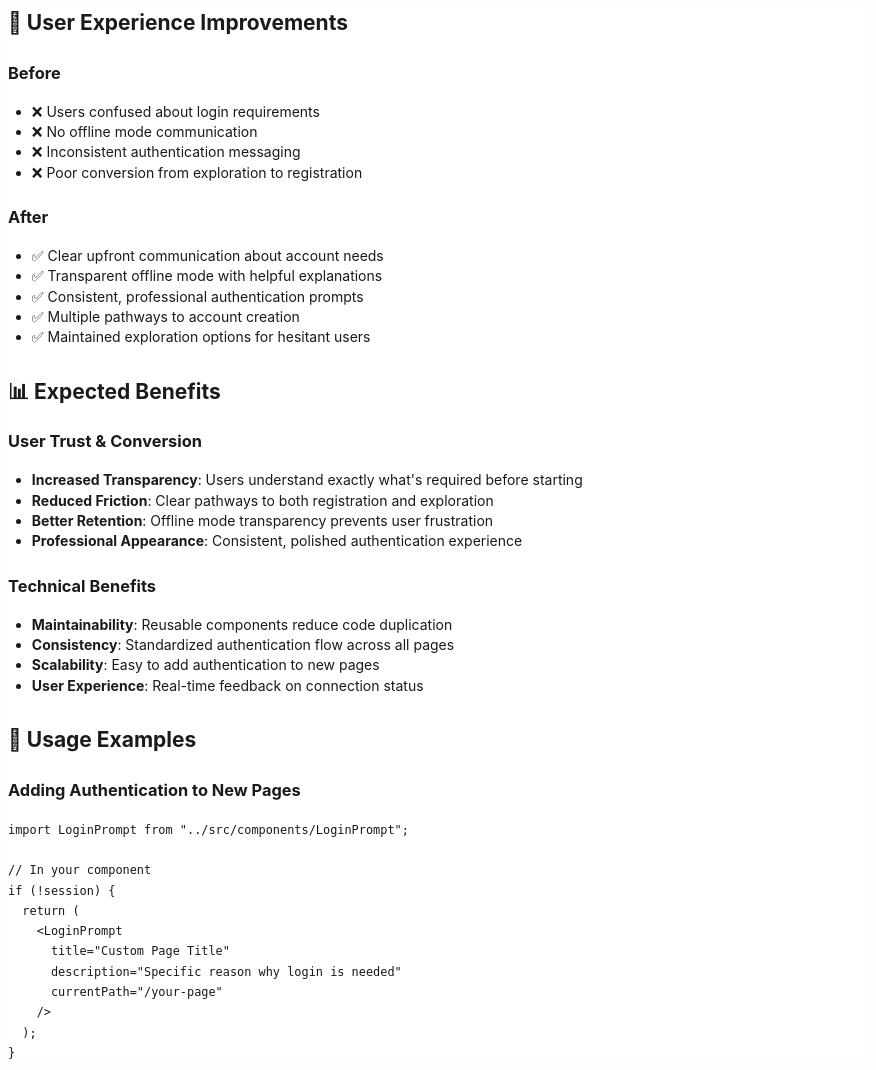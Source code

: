 ## 🎨 User Experience Improvements

### Before

- ❌ Users confused about login requirements
- ❌ No offline mode communication
- ❌ Inconsistent authentication messaging
- ❌ Poor conversion from exploration to registration

### After

- ✅ Clear upfront communication about account needs
- ✅ Transparent offline mode with helpful explanations
- ✅ Consistent, professional authentication prompts
- ✅ Multiple pathways to account creation
- ✅ Maintained exploration options for hesitant users

## 📊 Expected Benefits

### User Trust & Conversion

- **Increased Transparency**: Users understand exactly what's required before starting
- **Reduced Friction**: Clear pathways to both registration and exploration
- **Better Retention**: Offline mode transparency prevents user frustration
- **Professional Appearance**: Consistent, polished authentication experience

### Technical Benefits

- **Maintainability**: Reusable components reduce code duplication
- **Consistency**: Standardized authentication flow across all pages
- **Scalability**: Easy to add authentication to new pages
- **User Experience**: Real-time feedback on connection status

## 🚀 Usage Examples

### Adding Authentication to New Pages

```tsx
import LoginPrompt from "../src/components/LoginPrompt";

// In your component
if (!session) {
  return (
    <LoginPrompt
      title="Custom Page Title"
      description="Specific reason why login is needed"
      currentPath="/your-page"
    />
  );
}
```
